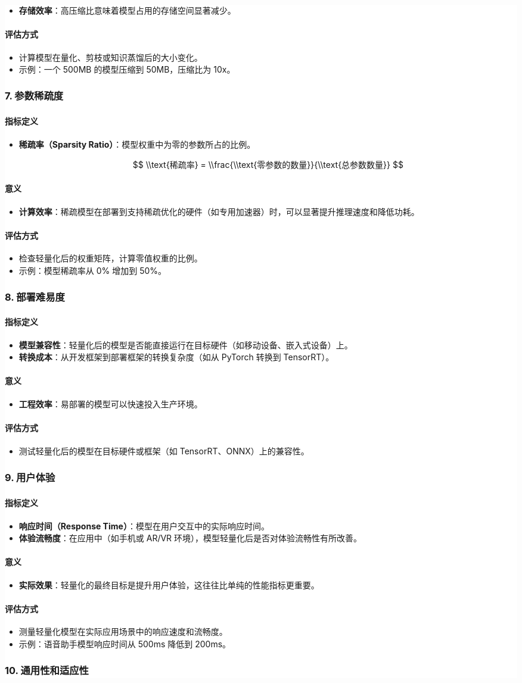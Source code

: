 *   **存储效率**：高压缩比意味着模型占用的存储空间显著减少。

#### **评估方式**

*   计算模型在量化、剪枝或知识蒸馏后的大小变化。
*   示例：一个 500MB 的模型压缩到 50MB，压缩比为 10x。

### **7\. 参数稀疏度**

#### **指标定义**

*   **稀疏率（Sparsity Ratio）**：模型权重中为零的参数所占的比例。
    
    $$ \\text{稀疏率} = \\frac{\\text{零参数的数量}}{\\text{总参数数量}} $$
    

#### **意义**

*   **计算效率**：稀疏模型在部署到支持稀疏优化的硬件（如专用加速器）时，可以显著提升推理速度和降低功耗。

#### **评估方式**

*   检查轻量化后的权重矩阵，计算零值权重的比例。
*   示例：模型稀疏率从 0% 增加到 50%。

### **8\. 部署难易度**

#### **指标定义**

*   **模型兼容性**：轻量化后的模型是否能直接运行在目标硬件（如移动设备、嵌入式设备）上。
*   **转换成本**：从开发框架到部署框架的转换复杂度（如从 PyTorch 转换到 TensorRT）。

#### **意义**

*   **工程效率**：易部署的模型可以快速投入生产环境。

#### **评估方式**

*   测试轻量化后的模型在目标硬件或框架（如 TensorRT、ONNX）上的兼容性。

### **9\. 用户体验**

#### **指标定义**

*   **响应时间（Response Time）**：模型在用户交互中的实际响应时间。
*   **体验流畅度**：在应用中（如手机或 AR/VR 环境），模型轻量化后是否对体验流畅性有所改善。

#### **意义**

*   **实际效果**：轻量化的最终目标是提升用户体验，这往往比单纯的性能指标更重要。

#### **评估方式**

*   测量轻量化模型在实际应用场景中的响应速度和流畅度。
*   示例：语音助手模型响应时间从 500ms 降低到 200ms。

### **10\. 通用性和适应性**
